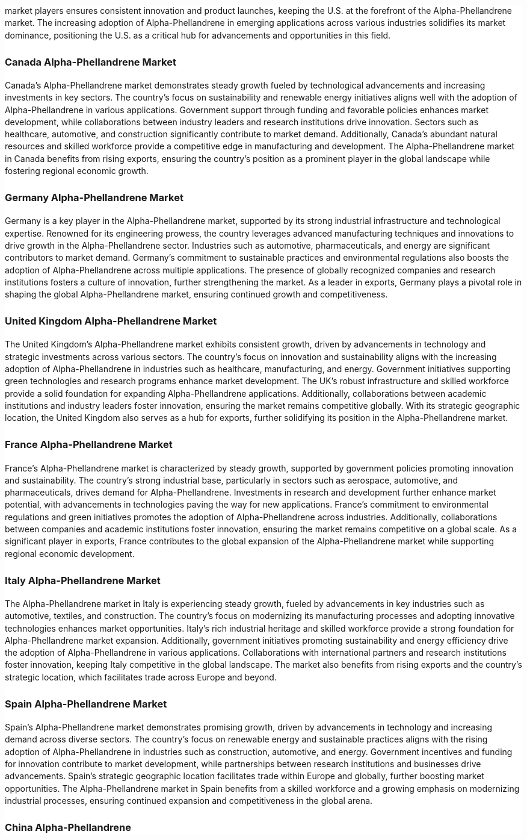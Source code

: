 market players ensures consistent innovation and product launches, keeping the U.S. at the forefront of the Alpha-Phellandrene market. The increasing adoption of Alpha-Phellandrene in emerging applications across various industries solidifies its market dominance, positioning the U.S. as a critical hub for advancements and opportunities in this field.</p><h3>Canada Alpha-Phellandrene Market</h3><p>Canada&rsquo;s Alpha-Phellandrene market demonstrates steady growth fueled by technological advancements and increasing investments in key sectors. The country&rsquo;s focus on sustainability and renewable energy initiatives aligns well with the adoption of Alpha-Phellandrene in various applications. Government support through funding and favorable policies enhances market development, while collaborations between industry leaders and research institutions drive innovation. Sectors such as healthcare, automotive, and construction significantly contribute to market demand. Additionally, Canada&rsquo;s abundant natural resources and skilled workforce provide a competitive edge in manufacturing and development. The Alpha-Phellandrene market in Canada benefits from rising exports, ensuring the country&rsquo;s position as a prominent player in the global landscape while fostering regional economic growth.</p><h3>Germany Alpha-Phellandrene Market</h3><p>Germany is a key player in the Alpha-Phellandrene market, supported by its strong industrial infrastructure and technological expertise. Renowned for its engineering prowess, the country leverages advanced manufacturing techniques and innovations to drive growth in the Alpha-Phellandrene sector. Industries such as automotive, pharmaceuticals, and energy are significant contributors to market demand. Germany&rsquo;s commitment to sustainable practices and environmental regulations also boosts the adoption of Alpha-Phellandrene across multiple applications. The presence of globally recognized companies and research institutions fosters a culture of innovation, further strengthening the market. As a leader in exports, Germany plays a pivotal role in shaping the global Alpha-Phellandrene market, ensuring continued growth and competitiveness.</p><h3>United Kingdom Alpha-Phellandrene Market</h3><p>The United Kingdom&rsquo;s Alpha-Phellandrene market exhibits consistent growth, driven by advancements in technology and strategic investments across various sectors. The country&rsquo;s focus on innovation and sustainability aligns with the increasing adoption of Alpha-Phellandrene in industries such as healthcare, manufacturing, and energy. Government initiatives supporting green technologies and research programs enhance market development. The UK&rsquo;s robust infrastructure and skilled workforce provide a solid foundation for expanding Alpha-Phellandrene applications. Additionally, collaborations between academic institutions and industry leaders foster innovation, ensuring the market remains competitive globally. With its strategic geographic location, the United Kingdom also serves as a hub for exports, further solidifying its position in the Alpha-Phellandrene market.</p><h3>France Alpha-Phellandrene Market</h3><p>France&rsquo;s Alpha-Phellandrene market is characterized by steady growth, supported by government policies promoting innovation and sustainability. The country&rsquo;s strong industrial base, particularly in sectors such as aerospace, automotive, and pharmaceuticals, drives demand for Alpha-Phellandrene. Investments in research and development further enhance market potential, with advancements in technologies paving the way for new applications. France&rsquo;s commitment to environmental regulations and green initiatives promotes the adoption of Alpha-Phellandrene across industries. Additionally, collaborations between companies and academic institutions foster innovation, ensuring the market remains competitive on a global scale. As a significant player in exports, France contributes to the global expansion of the Alpha-Phellandrene market while supporting regional economic development.</p><h3>Italy Alpha-Phellandrene Market</h3><p>The Alpha-Phellandrene market in Italy is experiencing steady growth, fueled by advancements in key industries such as automotive, textiles, and construction. The country&rsquo;s focus on modernizing its manufacturing processes and adopting innovative technologies enhances market opportunities. Italy&rsquo;s rich industrial heritage and skilled workforce provide a strong foundation for Alpha-Phellandrene market expansion. Additionally, government initiatives promoting sustainability and energy efficiency drive the adoption of Alpha-Phellandrene in various applications. Collaborations with international partners and research institutions foster innovation, keeping Italy competitive in the global landscape. The market also benefits from rising exports and the country&rsquo;s strategic location, which facilitates trade across Europe and beyond.</p><h3>Spain Alpha-Phellandrene Market</h3><p>Spain&rsquo;s Alpha-Phellandrene market demonstrates promising growth, driven by advancements in technology and increasing demand across diverse sectors. The country&rsquo;s focus on renewable energy and sustainable practices aligns with the rising adoption of Alpha-Phellandrene in industries such as construction, automotive, and energy. Government incentives and funding for innovation contribute to market development, while partnerships between research institutions and businesses drive advancements. Spain&rsquo;s strategic geographic location facilitates trade within Europe and globally, further boosting market opportunities. The Alpha-Phellandrene market in Spain benefits from a skilled workforce and a growing emphasis on modernizing industrial processes, ensuring continued expansion and competitiveness in the global arena.</p><h3>China Alpha-Phellandrene